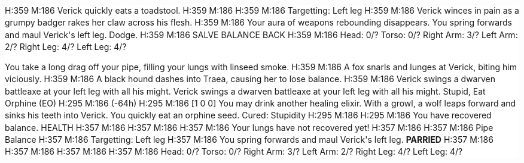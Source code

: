 H:359 M:186 <eb db> 
Verick quickly eats a toadstool.
H:359 M:186 <eb db> 
H:359 M:186 <eb db> 
Targetting: Left leg
H:359 M:186 <eb db> 
Verick winces in pain as a grumpy badger rakes her claw across his flesh.
H:359 M:186 <eb db> 
Your aura of weapons rebounding disappears.
You spring forwards and maul Verick's left leg.
Dodge.
H:359 M:186 <e- db> 
SALVE BALANCE BACK
H:359 M:186 <e- db> 
Head: 0/? 
Torso: 0/? 
Right Arm: 3/? <Last Parry>
Left Arm: 2/? 
Right Leg: 4/? 
Left Leg: 4/? 

You take a long drag off your pipe, filling your lungs with linseed smoke.
H:359 M:186 <e- db> 
A fox snarls and lunges at Verick, biting him viciously.
H:359 M:186 <e- db> 
A black hound dashes into Traea, causing her to lose balance.
H:359 M:186 <e- db> 
Verick swings a dwarven battleaxe at your left leg with all his might.
Verick swings a dwarven battleaxe at your left leg with all his might.
Stupid, Eat Orphine (EO)
H:295 M:186 <e- db> (-64h)
H:295 M:186 <e- db>      [1      0      0]
You may drink another healing elixir.
With a growl, a wolf leaps forward and sinks his teeth into Verick.
You quickly eat an orphine seed.
Cured: Stupidity
H:295 M:186 <e- db> 
H:295 M:186 <e- db> 
You have recovered balance.
HEALTH
H:357 M:186 <eb db> 
H:357 M:186 <eb db> 
H:357 M:186 <eb db> 
Your lungs have not recovered yet!
H:357 M:186 <eb db> 
H:357 M:186 <eb db> 
Pipe Balance
H:357 M:186 <eb db> 
Targetting: Left leg
H:357 M:186 <eb db> 
You spring forwards and maul Verick's left leg.
****PARRIED****
H:357 M:186 <e- db> 
H:357 M:186 <e- db> 
H:357 M:186 <e- db> 
H:357 M:186 <e- db> 
Head: 0/? 
Torso: 0/? 
Right Arm: 3/? 
Left Arm: 2/? 
Right Leg: 4/? 
Left Leg: 4/? <Last Parry>
